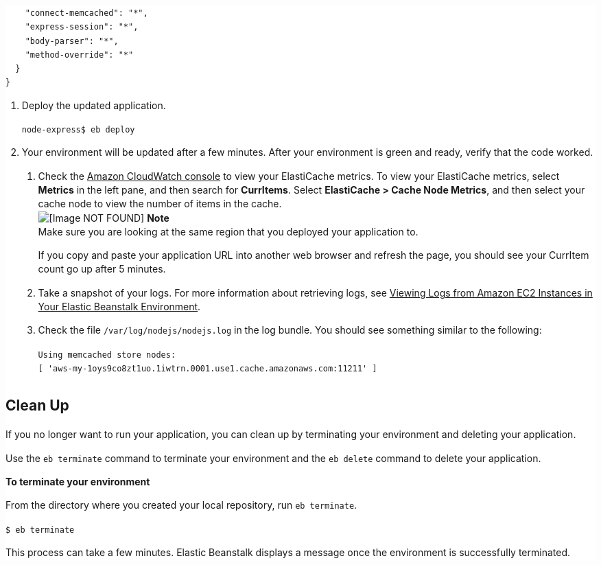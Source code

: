    ```
       "connect-memcached": "*",
       "express-session": "*",
       "body-parser": "*",
       "method-override": "*"
     }
   }
   ```

1. Deploy the updated application\.

   ```
   node-express$ eb deploy
   ```

1. Your environment will be updated after a few minutes\. After your environment is green and ready, verify that the code worked\.

   1. Check the [Amazon CloudWatch console](https://console.aws.amazon.com/cloudwatch/home) to view your ElastiCache metrics\. To view your ElastiCache metrics, select **Metrics** in the left pane, and then search for **CurrItems**\. Select **ElastiCache > Cache Node Metrics**, and then select your cache node to view the number of items in the cache\.  
![\[Image NOT FOUND\]](http://docs.aws.amazon.com/elasticbeanstalk/latest/dg/images/elasticache-express.png)
**Note**  
Make sure you are looking at the same region that you deployed your application to\.

      If you copy and paste your application URL into another web browser and refresh the page, you should see your CurrItem count go up after 5 minutes\.

   1. Take a snapshot of your logs\. For more information about retrieving logs, see [Viewing Logs from Amazon EC2 Instances in Your Elastic Beanstalk Environment](using-features.logging.md)\.

   1. Check the file `/var/log/nodejs/nodejs.log` in the log bundle\. You should see something similar to the following:

      ```
      Using memcached store nodes:
      [ 'aws-my-1oys9co8zt1uo.1iwtrn.0001.use1.cache.amazonaws.com:11211' ]
      ```

## Clean Up<a name="nodejs-express-clustering.delete"></a>

If you no longer want to run your application, you can clean up by terminating your environment and deleting your application\.

Use the `eb terminate` command to terminate your environment and the `eb delete` command to delete your application\. 

**To terminate your environment**

From the directory where you created your local repository, run `eb terminate`\.

```
$ eb terminate
```

This process can take a few minutes\. Elastic Beanstalk displays a message once the environment is successfully terminated\. 